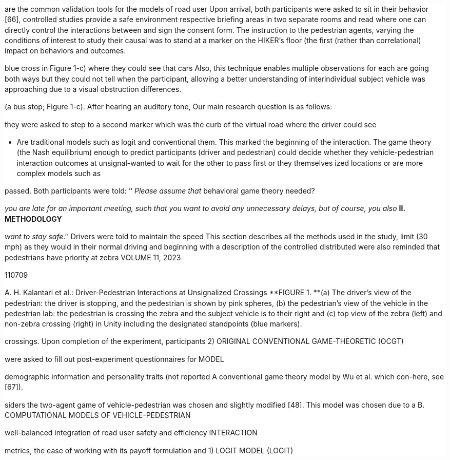 are the common validation tools for the models of road user Upon arrival, both participants were asked to sit in their behavior \[66\], controlled studies provide a safe environment respective briefing areas in two separate rooms and read where one can directly control the interactions between and sign the consent form. The instruction to the pedestrian agents, varying the conditions of interest to study their causal was to stand at a marker on the HIKER’s floor \(the first \(rather than correlational\) impact on behaviors and outcomes. 

blue cross in Figure 1-c\) where they could see that cars Also, this technique enables multiple observations for each are going both ways but they could not tell when the participant, allowing a better understanding of interindividual subject vehicle was approaching due to a visual obstruction differences. 

\(a bus stop; Figure 1-c\). After hearing an auditory tone, Our main research question is as follows:

they were asked to step to a second marker which was the curb of the virtual road where the driver could see

- Are traditional models such as logit and conventional them. This marked the beginning of the interaction. The game theory \(the Nash equilibrium\) enough to predict participants \(driver and pedestrian\) could decide whether they vehicle-pedestrian interaction outcomes at unsignal-wanted to wait for the other to pass first or they themselves ized locations or are more complex models such as

passed. Both participants were told: ‘‘ *Please assume that* behavioral game theory needed? 

*you are late for an important meeting, such that you want* *to avoid any unnecessary delays, but of course, you also* **II. METHODOLOGY**

*want to stay safe*.’’ Drivers were told to maintain the speed This section describes all the methods used in the study, limit \(30 mph\) as they would in their normal driving and beginning with a description of the controlled distributed were also reminded that pedestrians have priority at zebra VOLUME 11, 2023

110709





A. H. Kalantari et al.: Driver-Pedestrian Interactions at Unsignalized Crossings **FIGURE 1. **\(a\) The driver’s view of the pedestrian: the driver is stopping, and the pedestrian is shown by pink spheres, \(b\) the pedestrian’s view of the vehicle in the pedestrian lab: the pedestrian is crossing the zebra and the subject vehicle is to their right and \(c\) top view of the zebra \(left\) and non-zebra crossing \(right\) in Unity including the designated standpoints \(blue markers\). 

crossings. Upon completion of the experiment, participants 2\) ORIGINAL CONVENTIONAL GAME-THEORETIC \(OCGT\)

were asked to fill out post-experiment questionnaires for MODEL

demographic information and personality traits \(not reported A conventional game theory model by Wu et al. which con-here, see \[67\]\). 

siders the two-agent game of vehicle-pedestrian was chosen and slightly modified \[48\]. This model was chosen due to a B. COMPUTATIONAL MODELS OF VEHICLE-PEDESTRIAN

well-balanced integration of road user safety and efficiency INTERACTION

metrics, the ease of working with its payoff formulation and 1\) LOGIT MODEL \(LOGIT\)

